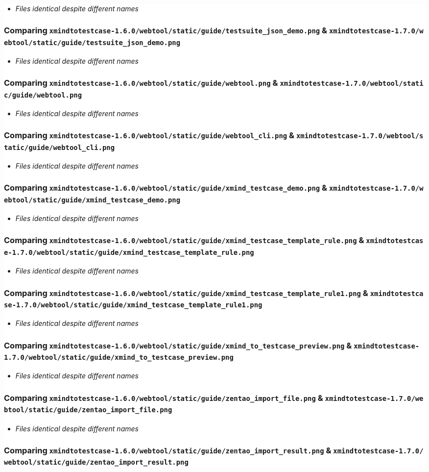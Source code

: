  * *Files identical despite different names*

### Comparing `xmindtotestcase-1.6.0/webtool/static/guide/testsuite_json_demo.png` & `xmindtotestcase-1.7.0/webtool/static/guide/testsuite_json_demo.png`

 * *Files identical despite different names*

### Comparing `xmindtotestcase-1.6.0/webtool/static/guide/webtool.png` & `xmindtotestcase-1.7.0/webtool/static/guide/webtool.png`

 * *Files identical despite different names*

### Comparing `xmindtotestcase-1.6.0/webtool/static/guide/webtool_cli.png` & `xmindtotestcase-1.7.0/webtool/static/guide/webtool_cli.png`

 * *Files identical despite different names*

### Comparing `xmindtotestcase-1.6.0/webtool/static/guide/xmind_testcase_demo.png` & `xmindtotestcase-1.7.0/webtool/static/guide/xmind_testcase_demo.png`

 * *Files identical despite different names*

### Comparing `xmindtotestcase-1.6.0/webtool/static/guide/xmind_testcase_template_rule.png` & `xmindtotestcase-1.7.0/webtool/static/guide/xmind_testcase_template_rule.png`

 * *Files identical despite different names*

### Comparing `xmindtotestcase-1.6.0/webtool/static/guide/xmind_testcase_template_rule1.png` & `xmindtotestcase-1.7.0/webtool/static/guide/xmind_testcase_template_rule1.png`

 * *Files identical despite different names*

### Comparing `xmindtotestcase-1.6.0/webtool/static/guide/xmind_to_testcase_preview.png` & `xmindtotestcase-1.7.0/webtool/static/guide/xmind_to_testcase_preview.png`

 * *Files identical despite different names*

### Comparing `xmindtotestcase-1.6.0/webtool/static/guide/zentao_import_file.png` & `xmindtotestcase-1.7.0/webtool/static/guide/zentao_import_file.png`

 * *Files identical despite different names*

### Comparing `xmindtotestcase-1.6.0/webtool/static/guide/zentao_import_result.png` & `xmindtotestcase-1.7.0/webtool/static/guide/zentao_import_result.png`
